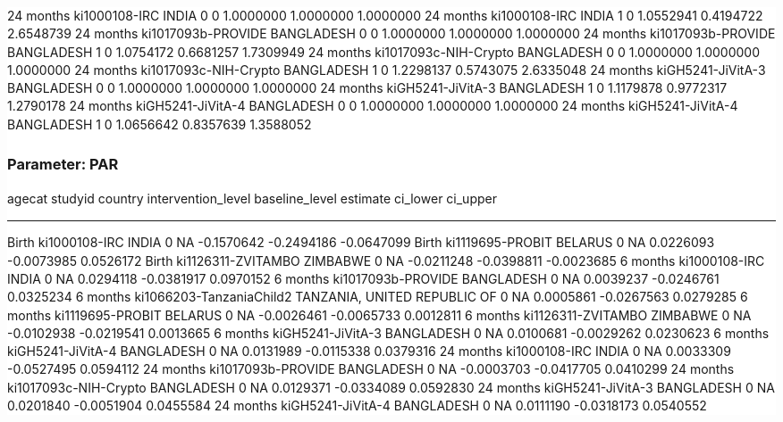 24 months   ki1000108-IRC              INDIA                          0                    0                 1.0000000   1.0000000   1.0000000
24 months   ki1000108-IRC              INDIA                          1                    0                 1.0552941   0.4194722   2.6548739
24 months   ki1017093b-PROVIDE         BANGLADESH                     0                    0                 1.0000000   1.0000000   1.0000000
24 months   ki1017093b-PROVIDE         BANGLADESH                     1                    0                 1.0754172   0.6681257   1.7309949
24 months   ki1017093c-NIH-Crypto      BANGLADESH                     0                    0                 1.0000000   1.0000000   1.0000000
24 months   ki1017093c-NIH-Crypto      BANGLADESH                     1                    0                 1.2298137   0.5743075   2.6335048
24 months   kiGH5241-JiVitA-3          BANGLADESH                     0                    0                 1.0000000   1.0000000   1.0000000
24 months   kiGH5241-JiVitA-3          BANGLADESH                     1                    0                 1.1179878   0.9772317   1.2790178
24 months   kiGH5241-JiVitA-4          BANGLADESH                     0                    0                 1.0000000   1.0000000   1.0000000
24 months   kiGH5241-JiVitA-4          BANGLADESH                     1                    0                 1.0656642   0.8357639   1.3588052


### Parameter: PAR


agecat      studyid                    country                        intervention_level   baseline_level      estimate     ci_lower     ci_upper
----------  -------------------------  -----------------------------  -------------------  ---------------  -----------  -----------  -----------
Birth       ki1000108-IRC              INDIA                          0                    NA                -0.1570642   -0.2494186   -0.0647099
Birth       ki1119695-PROBIT           BELARUS                        0                    NA                 0.0226093   -0.0073985    0.0526172
Birth       ki1126311-ZVITAMBO         ZIMBABWE                       0                    NA                -0.0211248   -0.0398811   -0.0023685
6 months    ki1000108-IRC              INDIA                          0                    NA                 0.0294118   -0.0381917    0.0970152
6 months    ki1017093b-PROVIDE         BANGLADESH                     0                    NA                 0.0039237   -0.0246761    0.0325234
6 months    ki1066203-TanzaniaChild2   TANZANIA, UNITED REPUBLIC OF   0                    NA                 0.0005861   -0.0267563    0.0279285
6 months    ki1119695-PROBIT           BELARUS                        0                    NA                -0.0026461   -0.0065733    0.0012811
6 months    ki1126311-ZVITAMBO         ZIMBABWE                       0                    NA                -0.0102938   -0.0219541    0.0013665
6 months    kiGH5241-JiVitA-3          BANGLADESH                     0                    NA                 0.0100681   -0.0029262    0.0230623
6 months    kiGH5241-JiVitA-4          BANGLADESH                     0                    NA                 0.0131989   -0.0115338    0.0379316
24 months   ki1000108-IRC              INDIA                          0                    NA                 0.0033309   -0.0527495    0.0594112
24 months   ki1017093b-PROVIDE         BANGLADESH                     0                    NA                -0.0003703   -0.0417705    0.0410299
24 months   ki1017093c-NIH-Crypto      BANGLADESH                     0                    NA                 0.0129371   -0.0334089    0.0592830
24 months   kiGH5241-JiVitA-3          BANGLADESH                     0                    NA                 0.0201840   -0.0051904    0.0455584
24 months   kiGH5241-JiVitA-4          BANGLADESH                     0                    NA                 0.0111190   -0.0318173    0.0540552
